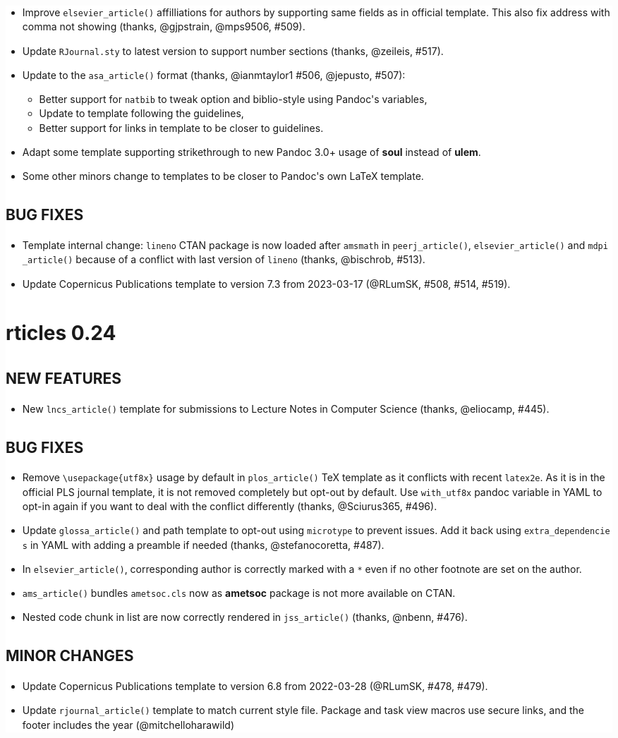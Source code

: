 - Improve `elsevier_article()` affilliations for authors by supporting same fields as in official template. This also fix address with comma not showing (thanks, @gjpstrain, @mps9506, #509).

- Update `RJournal.sty` to latest version to support number sections (thanks, @zeileis, #517).

- Update to the `asa_article()` format (thanks, @ianmtaylor1 #506, @jepusto, #507):
    - Better support for `natbib` to tweak option and biblio-style using Pandoc's variables,
    - Update to template following the guidelines,
    - Better support for links in template to be closer to guidelines.

- Adapt some template supporting strikethrough to new Pandoc 3.0+ usage of **soul** instead of **ulem**.

- Some other minors change to templates to be closer to Pandoc's own LaTeX template.
    
## BUG FIXES

- Template internal change: `lineno` CTAN package is now loaded after `amsmath` in `peerj_article()`, `elsevier_article()` and `mdpi_article()` because of a conflict with last version of `lineno` (thanks, @bischrob, #513). 

- Update Copernicus Publications template to version 7.3 from 2023-03-17 (@RLumSK, #508, #514, #519).

# rticles 0.24

## NEW FEATURES

- New `lncs_article()` template for submissions to Lecture Notes in Computer Science (thanks, @eliocamp, #445).

## BUG FIXES

- Remove `\usepackage{utf8x}` usage by default in `plos_article()` TeX template as it conflicts with recent `latex2e`. As it is in the official PLS journal template, it is not removed completely but opt-out by default. Use `with_utf8x` pandoc variable in YAML to opt-in again if you want to deal with the conflict differently (thanks, @Sciurus365, #496).

- Update `glossa_article()` and path template to opt-out using `microtype` to prevent issues. Add it back using `extra_dependencies` in YAML with adding a preamble if needed (thanks, @stefanocoretta, #487).

- In `elsevier_article()`, corresponding author is correctly marked with a `*` even if no other footnote are set on the author.

- `ams_article()` bundles `ametsoc.cls` now as **ametsoc** package is not more available on CTAN.

- Nested code chunk in list are now correctly rendered in `jss_article()` (thanks, @nbenn, #476).

## MINOR CHANGES

- Update Copernicus Publications template to version 6.8 from 2022-03-28 (@RLumSK, #478, #479).

- Update `rjournal_article()` template to match current style file. Package and task view macros use secure links, and the footer includes the year (@mitchelloharawild)

